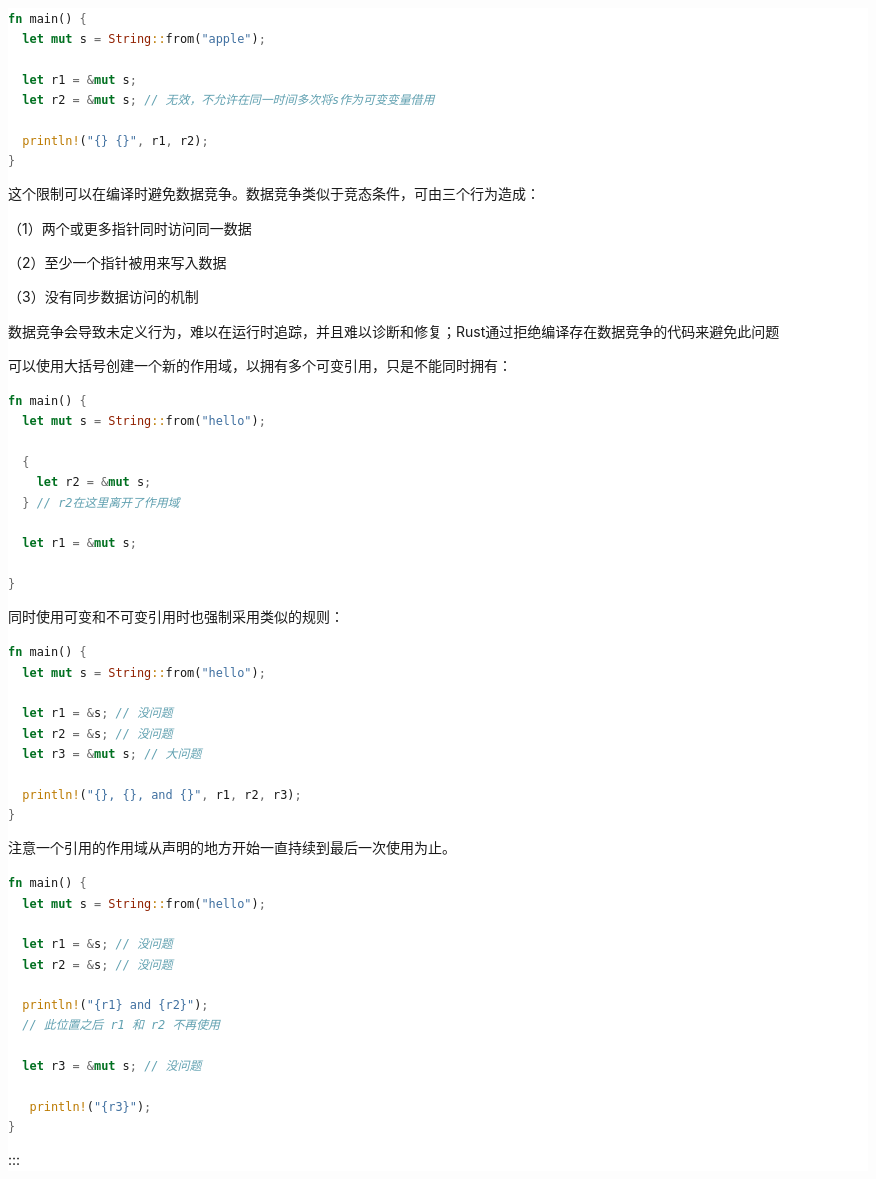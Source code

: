 ```rust
fn main() {
  let mut s = String::from("apple");

  let r1 = &mut s;
  let r2 = &mut s; // 无效，不允许在同一时间多次将s作为可变变量借用

  println!("{} {}", r1, r2);
}
```
这个限制可以在编译时避免数据竞争。数据竞争类似于竞态条件，可由三个行为造成：

（1）两个或更多指针同时访问同一数据

（2）至少一个指针被用来写入数据

（3）没有同步数据访问的机制

数据竞争会导致未定义行为，难以在运行时追踪，并且难以诊断和修复；Rust通过拒绝编译存在数据竞争的代码来避免此问题

可以使用大括号创建一个新的作用域，以拥有多个可变引用，只是不能同时拥有：
```rust
fn main() {
  let mut s = String::from("hello");

  {
    let r2 = &mut s;
  } // r2在这里离开了作用域

  let r1 = &mut s;

}
```

同时使用可变和不可变引用时也强制采用类似的规则：
```rust
fn main() {
  let mut s = String::from("hello");

  let r1 = &s; // 没问题
  let r2 = &s; // 没问题
  let r3 = &mut s; // 大问题

  println!("{}, {}, and {}", r1, r2, r3);
}
```

注意一个引用的作用域从声明的地方开始一直持续到最后一次使用为止。
```rust
fn main() {
  let mut s = String::from("hello");

  let r1 = &s; // 没问题
  let r2 = &s; // 没问题

  println!("{r1} and {r2}");
  // 此位置之后 r1 和 r2 不再使用

  let r3 = &mut s; // 没问题

   println!("{r3}");
}
```
:::
